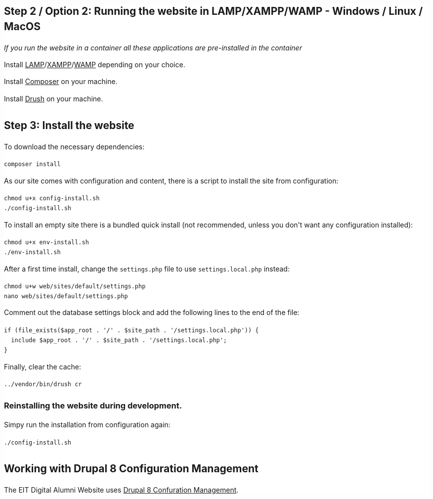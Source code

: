 ## Step 2 / Option 2: Running the website in LAMP/XAMPP/WAMP - Windows / Linux / MacOS

*If you run the website in a container all these applications are pre-installed in the container*

Install [LAMP](https://www.digitalocean.com/community/tutorials/how-to-install-linux-apache-mysql-php-lamp-stack-ubuntu-18-04)/[XAMPP](https://www.apachefriends.org/index.html)/[WAMP](https://www.wampserver.com/en/) depending on your choice. 

Install [Composer](https://getcomposer.org/download/) on your machine.

Install [Drush](https://docs.drush.org/en/8.x/install-alternative/) on your machine.

## Step 3: Install the website

To download the necessary dependencies:

    composer install
    
As our site comes with configuration and content, there is a script to install the site from configuration:

    chmod u+x config-install.sh
    ./config-install.sh

To install an empty site there is a bundled quick install (not recommended, unless you don't want any configuration installed):

    chmod u+x env-install.sh
    ./env-install.sh

After a first time install, change the `settings.php` file to use `settings.local.php` instead:

    chmod u+w web/sites/default/settings.php
    nano web/sites/default/settings.php

Comment out the database settings block and add the following lines to the end of the file:

    if (file_exists($app_root . '/' . $site_path . '/settings.local.php')) {
      include $app_root . '/' . $site_path . '/settings.local.php';
    }

Finally, clear the cache:

    ../vendor/bin/drush cr
    
### Reinstalling the website during development.

Simpy run the installation from configuration again:

    ./config-install.sh
    
## Working with Drupal 8 Configuration Management

The EIT Digital Alumni Website uses [Drupal 8 Confuration Management](https://www.drupal.org/docs/configuration-management).

